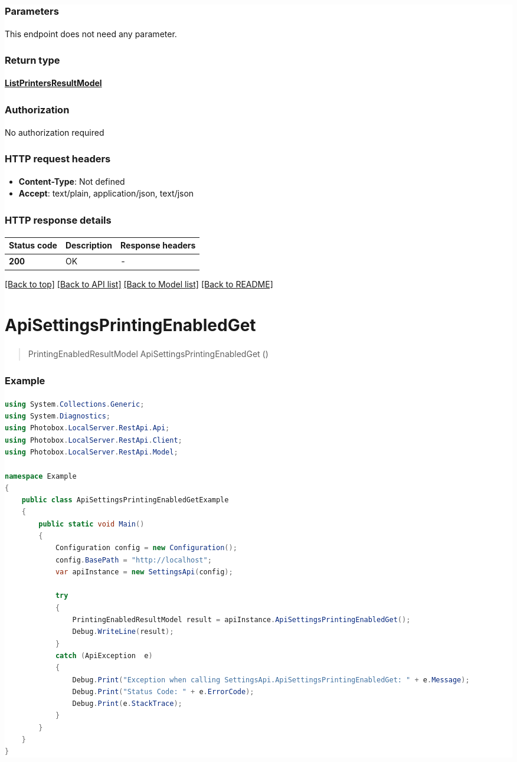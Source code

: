 ### Parameters
This endpoint does not need any parameter.
### Return type

[**ListPrintersResultModel**](ListPrintersResultModel.md)

### Authorization

No authorization required

### HTTP request headers

 - **Content-Type**: Not defined
 - **Accept**: text/plain, application/json, text/json


### HTTP response details
| Status code | Description | Response headers |
|-------------|-------------|------------------|
| **200** | OK |  -  |

[[Back to top]](#) [[Back to API list]](../README.md#documentation-for-api-endpoints) [[Back to Model list]](../README.md#documentation-for-models) [[Back to README]](../README.md)

<a id="apisettingsprintingenabledget"></a>
# **ApiSettingsPrintingEnabledGet**
> PrintingEnabledResultModel ApiSettingsPrintingEnabledGet ()



### Example
```csharp
using System.Collections.Generic;
using System.Diagnostics;
using Photobox.LocalServer.RestApi.Api;
using Photobox.LocalServer.RestApi.Client;
using Photobox.LocalServer.RestApi.Model;

namespace Example
{
    public class ApiSettingsPrintingEnabledGetExample
    {
        public static void Main()
        {
            Configuration config = new Configuration();
            config.BasePath = "http://localhost";
            var apiInstance = new SettingsApi(config);

            try
            {
                PrintingEnabledResultModel result = apiInstance.ApiSettingsPrintingEnabledGet();
                Debug.WriteLine(result);
            }
            catch (ApiException  e)
            {
                Debug.Print("Exception when calling SettingsApi.ApiSettingsPrintingEnabledGet: " + e.Message);
                Debug.Print("Status Code: " + e.ErrorCode);
                Debug.Print(e.StackTrace);
            }
        }
    }
}
```